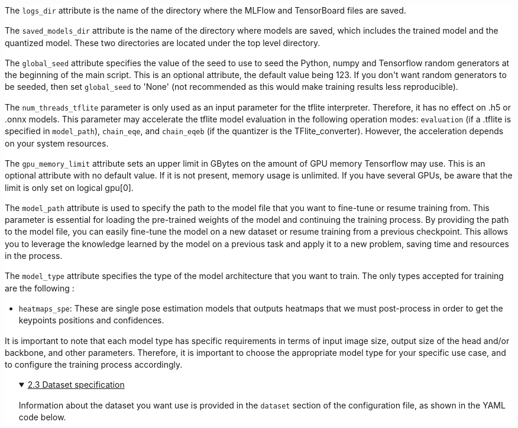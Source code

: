 The `logs_dir` attribute is the name of the directory where the MLFlow and TensorBoard files are saved.

The `saved_models_dir` attribute is the name of the directory where models are saved, which includes the trained model
and the quantized model. These two directories are located under the top level <hydra> directory.

The `global_seed` attribute specifies the value of the seed to use to seed the Python, numpy and Tensorflow random
generators at the beginning of the main script. This is an optional attribute, the default value being 123. If you don't
want random generators to be seeded, then set `global_seed` to 'None' (not recommended as this would make training
results less reproducible).

The `num_threads_tflite` parameter is only used as an input parameter for the tflite interpreter. Therefore, it has no effect on .h5 or .onnx models. 
This parameter may accelerate the tflite model evaluation in the following operation modes:  `evaluation` (if a .tflite is specified in `model_path`), 
`chain_eqe`, and `chain_eqeb` (if the quantizer is the TFlite_converter). 
However, the acceleration depends on your system resources.

The `gpu_memory_limit` attribute sets an upper limit in GBytes on the amount of GPU memory Tensorflow may use. This is
an optional attribute with no default value. If it is not present, memory usage is unlimited. If you have several GPUs,
be aware that the limit is only set on logical gpu[0].

The `model_path` attribute is used to specify the path to the model file that you want to fine-tune or resume training
from. This parameter is essential for loading the pre-trained weights of the model and continuing the training process.
By providing the path to the model file, you can easily fine-tune the model on a new dataset or resume training from a
previous checkpoint. This allows you to leverage the knowledge learned by the model on a previous task and apply it to a
new problem, saving time and resources in the process.

The `model_type` attribute specifies the type of the model architecture that you want to train. The only types accepted for training are the following :

- `heatmaps_spe`: These are single pose estimation models that outputs heatmaps that we must post-process in order to get the keypoints positions and confidences.

It is important to note that each model type has specific requirements in terms of input image size, output size of the
head and/or backbone, and other parameters. Therefore, it is important to choose the appropriate model type for your
specific use case, and to configure the training process accordingly.

</details></ul>
<ul><details open><summary><a href="#2-3">2.3 Dataset specification</a></summary><a id="2-3"></a>

Information about the dataset you want use is provided in the `dataset` section of the configuration file, as shown in
the YAML code below.
